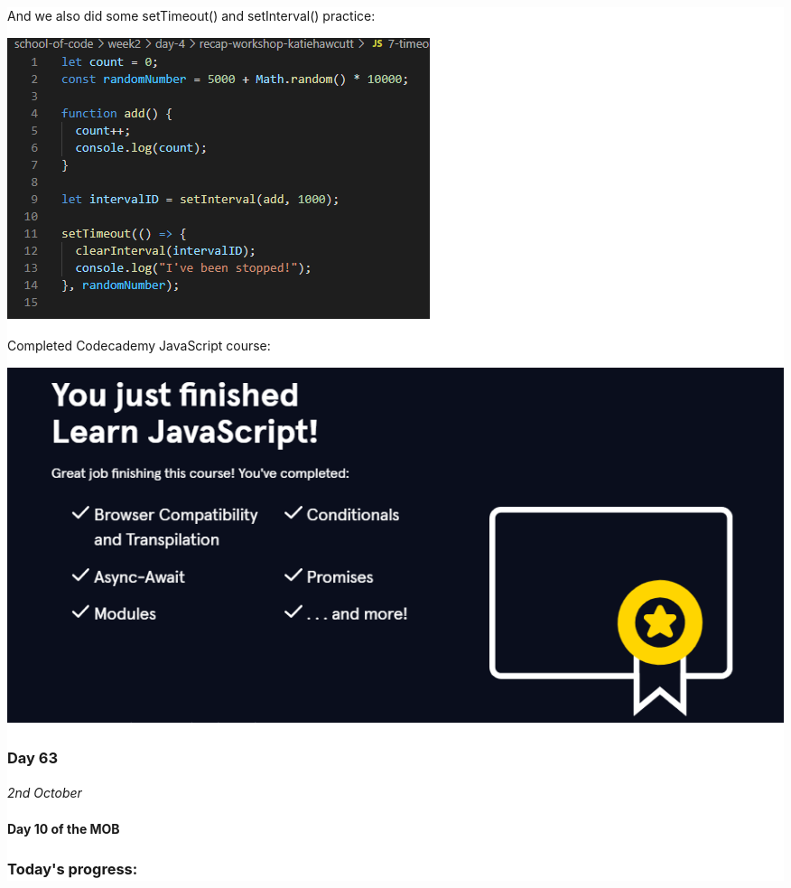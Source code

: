 And we also did some setTimeout() and setInterval() practice:

![setTimeout and setInterval practice](./Assets/Images/timeoutAndIntervalPractice.PNG)

Completed Codecademy JavaScript course:

![Javascript course complete](./Assets/Images/JScodecademyCourseComplete.PNG)

### Day 63

_2nd October_

#### Day 10 of the MOB

### Today's progress:
